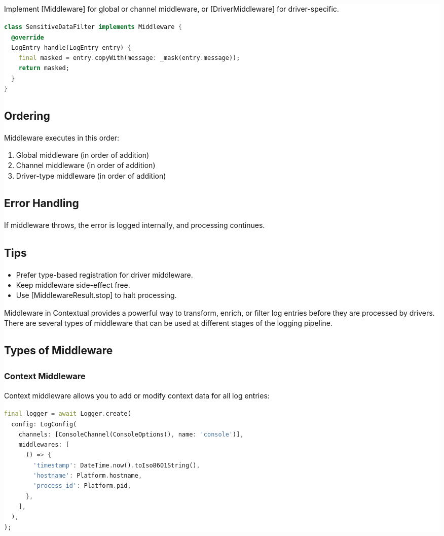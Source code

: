 Implement [Middleware] for global or channel middleware, or [DriverMiddleware] for driver-specific.

```dart
class SensitiveDataFilter implements Middleware {
  @override
  LogEntry handle(LogEntry entry) {
    final masked = entry.copyWith(message: _mask(entry.message));
    return masked;
  }
}
```

## Ordering

Middleware executes in this order:
1. Global middleware (in order of addition)
2. Channel middleware (in order of addition)
3. Driver-type middleware (in order of addition)

## Error Handling

If middleware throws, the error is logged internally, and processing continues.

## Tips

- Prefer type-based registration for driver middleware.
- Keep middleware side-effect free.
- Use [MiddlewareResult.stop] to halt processing.

Middleware in Contextual provides a powerful way to transform, enrich, or filter log entries before they are processed by drivers. There are several types of middleware that can be used at different stages of the logging pipeline.

## Types of Middleware

### Context Middleware

Context middleware allows you to add or modify context data for all log entries:

```dart
final logger = await Logger.create(
  config: LogConfig(
    channels: [ConsoleChannel(ConsoleOptions(), name: 'console')],
    middlewares: [
      () => {
        'timestamp': DateTime.now().toIso8601String(),
        'hostname': Platform.hostname,
        'process_id': Platform.pid,
      },
    ],
  ),
);
```
